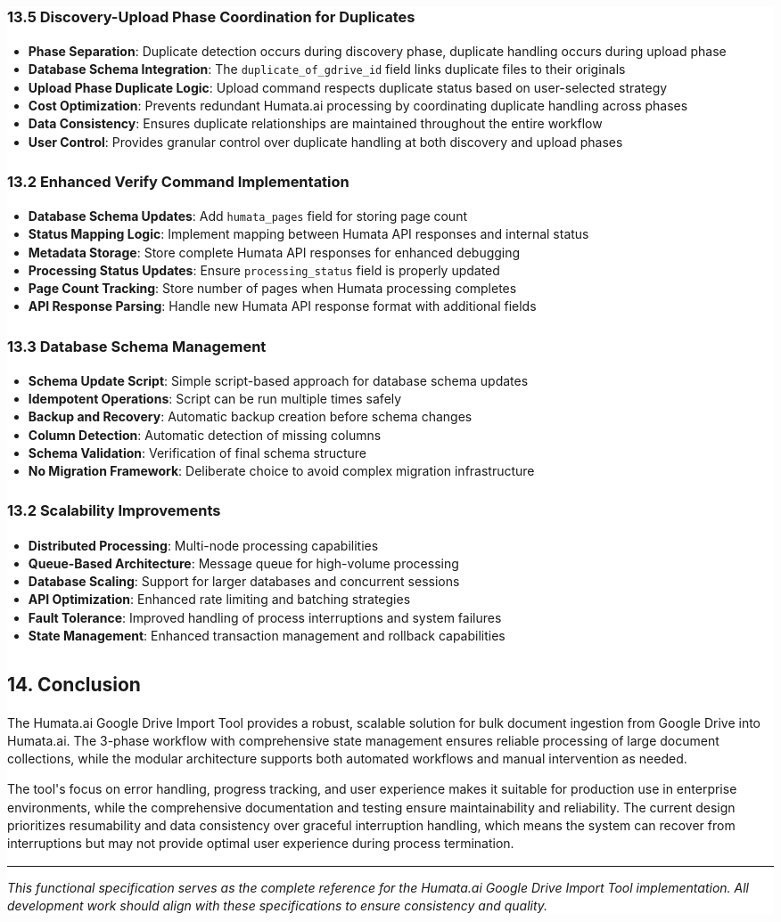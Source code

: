 ### 13.5 Discovery-Upload Phase Coordination for Duplicates
- **Phase Separation**: Duplicate detection occurs during discovery phase, duplicate handling occurs during upload phase
- **Database Schema Integration**: The `duplicate_of_gdrive_id` field links duplicate files to their originals
- **Upload Phase Duplicate Logic**: Upload command respects duplicate status based on user-selected strategy
- **Cost Optimization**: Prevents redundant Humata.ai processing by coordinating duplicate handling across phases
- **Data Consistency**: Ensures duplicate relationships are maintained throughout the entire workflow
- **User Control**: Provides granular control over duplicate handling at both discovery and upload phases

### 13.2 Enhanced Verify Command Implementation
- **Database Schema Updates**: Add `humata_pages` field for storing page count
- **Status Mapping Logic**: Implement mapping between Humata API responses and internal status
- **Metadata Storage**: Store complete Humata API responses for enhanced debugging
- **Processing Status Updates**: Ensure `processing_status` field is properly updated
- **Page Count Tracking**: Store number of pages when Humata processing completes
- **API Response Parsing**: Handle new Humata API response format with additional fields

### 13.3 Database Schema Management
- **Schema Update Script**: Simple script-based approach for database schema updates
- **Idempotent Operations**: Script can be run multiple times safely
- **Backup and Recovery**: Automatic backup creation before schema changes
- **Column Detection**: Automatic detection of missing columns
- **Schema Validation**: Verification of final schema structure
- **No Migration Framework**: Deliberate choice to avoid complex migration infrastructure

### 13.2 Scalability Improvements
- **Distributed Processing**: Multi-node processing capabilities
- **Queue-Based Architecture**: Message queue for high-volume processing
- **Database Scaling**: Support for larger databases and concurrent sessions
- **API Optimization**: Enhanced rate limiting and batching strategies
- **Fault Tolerance**: Improved handling of process interruptions and system failures
- **State Management**: Enhanced transaction management and rollback capabilities

## 14. Conclusion

The Humata.ai Google Drive Import Tool provides a robust, scalable solution for bulk document ingestion from Google Drive into Humata.ai. The 3-phase workflow with comprehensive state management ensures reliable processing of large document collections, while the modular architecture supports both automated workflows and manual intervention as needed.

The tool's focus on error handling, progress tracking, and user experience makes it suitable for production use in enterprise environments, while the comprehensive documentation and testing ensure maintainability and reliability. The current design prioritizes resumability and data consistency over graceful interruption handling, which means the system can recover from interruptions but may not provide optimal user experience during process termination.

---

*This functional specification serves as the complete reference for the Humata.ai Google Drive Import Tool implementation. All development work should align with these specifications to ensure consistency and quality.* 